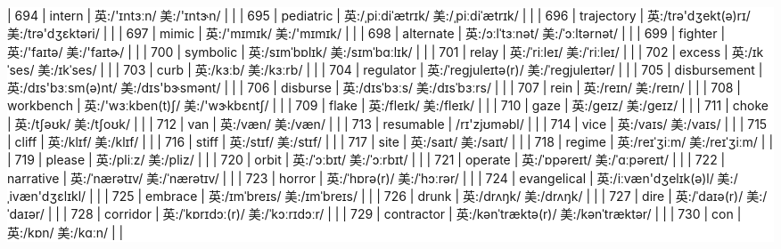 | 694  | intern             | 英:/'ɪntɜːn/ 美:/'ɪntɝn/                        |      |
| 695  | pediatric          | 英:/ˌpiːdiˈætrɪk/ 美:/ˌpiːdiˈætrɪk/             |      |
| 696  | trajectory         | 英:/trə'dʒekt(ə)rɪ/  美:/trə'dʒɛktəri/          |      |
| 697  | mimic              | 英:/'mɪmɪk/ 美:/'mɪmɪk/                         |      |
| 698  | alternate          | 英:/ɔːlˈtɜːnət/  美:/ˈɔːltərnət/                |      |
| 699  | fighter            | 英:/'faɪtə/ 美:/'faɪtɚ/                         |      |
| 700  | symbolic           | 英:/sɪmˈbɒlɪk/ 美:/sɪmˈbɑːlɪk/                  |      |
| 701  | relay              | 英:/ˈriːleɪ/ 美:/ˈriːleɪ/                       |      |
| 702  | excess             | 英:/ɪkˈses/ 美:/ɪkˈses/                         |      |
| 703  | curb               | 英:/kɜːb/ 美:/kɜːrb/                            |      |
| 704  | regulator          | 英:/ˈreɡjuleɪtə(r)/  美:/ˈreɡjuleɪtər/          |      |
| 705  | disbursement       | 英:/dɪs'bɜːsm(ə)nt/ 美:/dɪs'bɝsmənt/            |      |
| 706  | disburse           | 英:/dɪsˈbɜːs/ 美:/dɪsˈbɜːrs/                    |      |
| 707  | rein               | 英:/reɪn/ 美:/reɪn/                             |      |
| 708  | workbench          | 英:/'wɜːkben(t)ʃ/ 美:/'wɝkbɛntʃ/                |      |
| 709  | flake              | 英:/fleɪk/ 美:/fleɪk/                           |      |
| 710  | gaze               | 英:/ɡeɪz/ 美:/ɡeɪz/                             |      |
| 711  | choke              | 英:/tʃəʊk/ 美:/tʃoʊk/                           |      |
| 712  | van                | 英:/væn/ 美:/væn/                               |      |
| 713  | resumable          | /rɪ'zjʊməbl/                                    |      |
| 714  | vice               | 英:/vaɪs/ 美:/vaɪs/                             |      |
| 715  | cliff              | 英:/klɪf/ 美:/klɪf/                             |      |
| 716  | stiff              | 英:/stɪf/ 美:/stɪf/                             |      |
| 717  | site               | 英:/saɪt/ 美:/saɪt/                             |      |
| 718  | regime             | 英:/reɪˈʒiːm/ 美:/reɪˈʒiːm/                     |      |
| 719  | please             | 英:/pliːz/ 美:/pliz/                            |      |
| 720  | orbit              | 英:/ˈɔːbɪt/ 美:/ˈɔːrbɪt/                        |      |
| 721  | operate            | 英:/ˈɒpəreɪt/ 美:/ˈɑːpəreɪt/                    |      |
| 722  | narrative          | 英:/ˈnærətɪv/ 美:/ˈnærətɪv/                     |      |
| 723  | horror             | 英:/ˈhɒrə(r)/ 美:/ˈhɔːrər/                      |      |
| 724  | evangelical        | 英:/iːvæn'dʒelɪk(ə)l/ 美:/ˌivæn'dʒɛlɪkl/        |      |
| 725  | embrace            | 英:/ɪmˈbreɪs/ 美:/ɪmˈbreɪs/                     |      |
| 726  | drunk              | 英:/drʌŋk/ 美:/drʌŋk/                           |      |
| 727  | dire               | 英:/ˈdaɪə(r)/ 美:/ˈdaɪər/                       |      |
| 728  | corridor           | 英:/ˈkɒrɪdɔː(r)/ 美:/ˈkɔːrɪdɔːr/                |      |
| 729  | contractor         | 英:/kənˈtræktə(r)/  美:/kənˈtræktər/            |      |
| 730  | con                | 英:/kɒn/ 美:/kɑːn/                              |      |